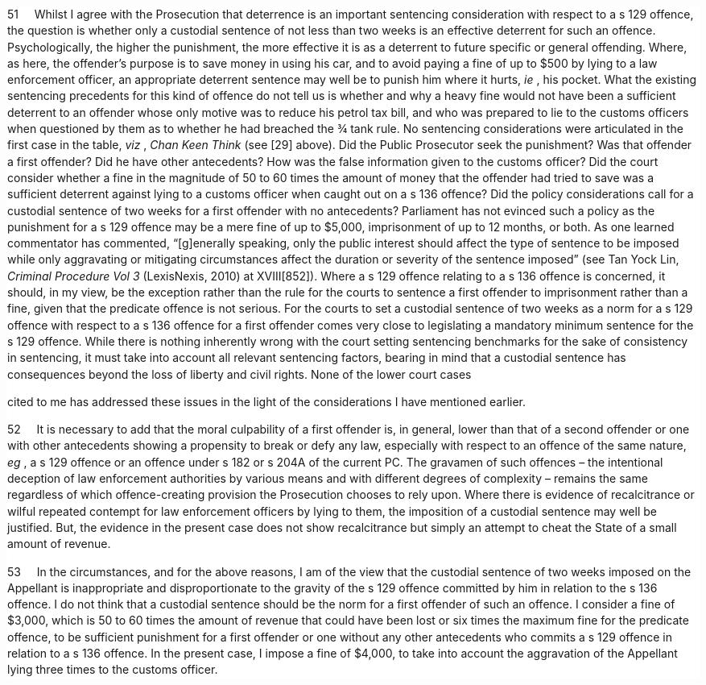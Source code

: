51     Whilst I agree with the Prosecution that deterrence is an important sentencing consideration with respect to a s 129 offence, the question is whether only a custodial sentence of not less than two weeks is an effective deterrent for such an offence. Psychologically, the higher the punishment, the more effective it is as a deterrent to future specific or general offending. Where, as here, the offender’s purpose is to save money in using his car, and to avoid paying a fine of up to $500 by lying to a law enforcement officer, an appropriate deterrent sentence may well be to punish him where it hurts, _ie_ , his pocket. What the existing sentencing precedents for this kind of offence do not tell us is whether and why a heavy fine would not have been a sufficient deterrent to an offender whose only motive was to reduce his petrol tax bill, and who was prepared to lie to the customs officers when questioned by them as to whether he had breached the ¾ tank rule. No sentencing considerations were articulated in the first case in the table, _viz_ , _Chan Keen Think_ (see [29] above). Did the Public Prosecutor seek the punishment? Was that offender a first offender? Did he have other antecedents? How was the false information given to the customs officer? Did the court consider whether a fine in the magnitude of 50 to 60 times the amount of money that the offender had tried to save was a sufficient deterrent against lying to a customs officer when caught out on a s 136 offence? Did the policy considerations call for a custodial sentence of two weeks for a first offender with no antecedents? Parliament has not evinced such a policy as the punishment for a s 129 offence may be a mere fine of up to $5,000, imprisonment of up to 12 months, or both. As one learned commentator has commented, “[g]enerally speaking, only the public interest should affect the type of sentence to be imposed while only aggravating or mitigating circumstances affect the duration or severity of the sentence imposed” (see Tan Yock Lin, _Criminal Procedure Vol 3_ (LexisNexis, 2010) at XVIII[852]). Where a s 129 offence relating to a s 136 offence is concerned, it should, in my view, be the exception rather than the rule for the courts to sentence a first offender to imprisonment rather than a fine, given that the predicate offence is not serious. For the courts to set a custodial sentence of two weeks as a norm for a s 129 offence with respect to a s 136 offence for a first offender comes very close to legislating a mandatory minimum sentence for the s 129 offence. While there is nothing inherently wrong with the court setting sentencing benchmarks for the sake of consistency in sentencing, it must take into account all relevant sentencing factors, bearing in mind that a custodial sentence has consequences beyond the loss of liberty and civil rights. None of the lower court cases 


cited to me has addressed these issues in the light of the considerations I have mentioned earlier. 

52     It is necessary to add that the moral culpability of a first offender is, in general, lower than that of a second offender or one with other antecedents showing a propensity to break or defy any law, especially with respect to an offence of the same nature, _eg_ , a s 129 offence or an offence under s 182 or s 204A of the current PC. The gravamen of such offences – the intentional deception of law enforcement authorities by various means and with different degrees of complexity – remains the same regardless of which offence-creating provision the Prosecution chooses to rely upon. Where there is evidence of recalcitrance or wilful repeated contempt for law enforcement officers by lying to them, the imposition of a custodial sentence may well be justified. But, the evidence in the present case does not show recalcitrance but simply an attempt to cheat the State of a small amount of revenue. 

53     In the circumstances, and for the above reasons, I am of the view that the custodial sentence of two weeks imposed on the Appellant is inappropriate and disproportionate to the gravity of the s 129 offence committed by him in relation to the s 136 offence. I do not think that a custodial sentence should be the norm for a first offender of such an offence. I consider a fine of $3,000, which is 50 to 60 times the amount of revenue that could have been lost or six times the maximum fine for the predicate offence, to be sufficient punishment for a first offender or one without any other antecedents who commits a s 129 offence in relation to a s 136 offence. In the present case, I impose a fine of $4,000, to take into account the aggravation of the Appellant lying three times to the customs officer. 
